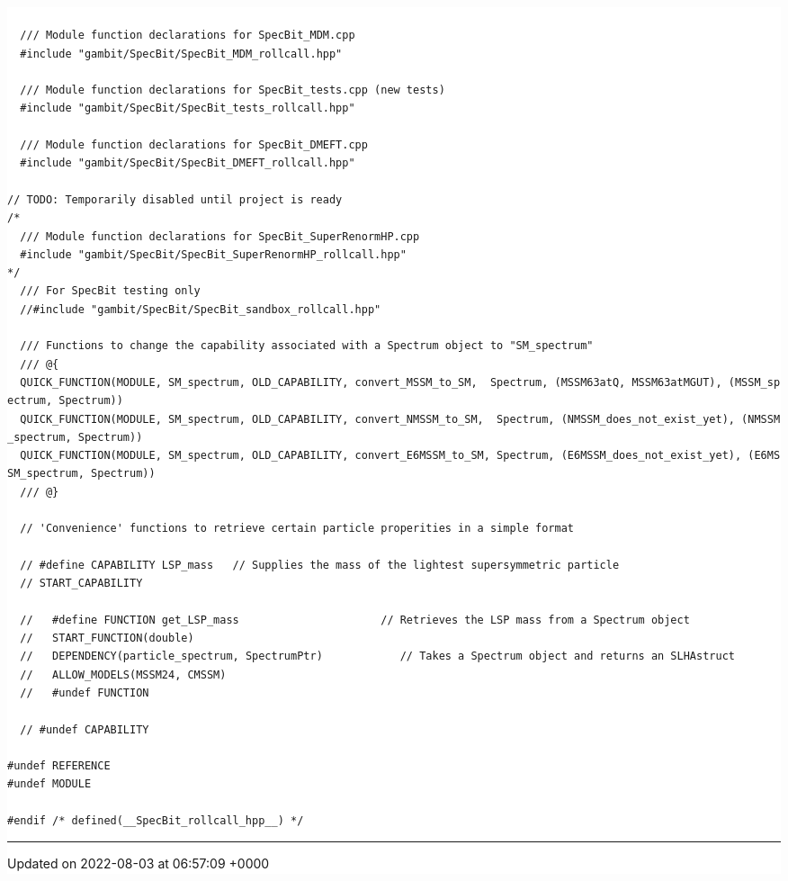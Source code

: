 ```

  /// Module function declarations for SpecBit_MDM.cpp
  #include "gambit/SpecBit/SpecBit_MDM_rollcall.hpp"

  /// Module function declarations for SpecBit_tests.cpp (new tests)
  #include "gambit/SpecBit/SpecBit_tests_rollcall.hpp"

  /// Module function declarations for SpecBit_DMEFT.cpp
  #include "gambit/SpecBit/SpecBit_DMEFT_rollcall.hpp"

// TODO: Temporarily disabled until project is ready
/*
  /// Module function declarations for SpecBit_SuperRenormHP.cpp
  #include "gambit/SpecBit/SpecBit_SuperRenormHP_rollcall.hpp"
*/
  /// For SpecBit testing only
  //#include "gambit/SpecBit/SpecBit_sandbox_rollcall.hpp"

  /// Functions to change the capability associated with a Spectrum object to "SM_spectrum"
  /// @{
  QUICK_FUNCTION(MODULE, SM_spectrum, OLD_CAPABILITY, convert_MSSM_to_SM,  Spectrum, (MSSM63atQ, MSSM63atMGUT), (MSSM_spectrum, Spectrum))
  QUICK_FUNCTION(MODULE, SM_spectrum, OLD_CAPABILITY, convert_NMSSM_to_SM,  Spectrum, (NMSSM_does_not_exist_yet), (NMSSM_spectrum, Spectrum))
  QUICK_FUNCTION(MODULE, SM_spectrum, OLD_CAPABILITY, convert_E6MSSM_to_SM, Spectrum, (E6MSSM_does_not_exist_yet), (E6MSSM_spectrum, Spectrum))
  /// @}

  // 'Convenience' functions to retrieve certain particle properities in a simple format

  // #define CAPABILITY LSP_mass   // Supplies the mass of the lightest supersymmetric particle
  // START_CAPABILITY

  //   #define FUNCTION get_LSP_mass                      // Retrieves the LSP mass from a Spectrum object
  //   START_FUNCTION(double)
  //   DEPENDENCY(particle_spectrum, SpectrumPtr)            // Takes a Spectrum object and returns an SLHAstruct
  //   ALLOW_MODELS(MSSM24, CMSSM)
  //   #undef FUNCTION

  // #undef CAPABILITY

#undef REFERENCE
#undef MODULE

#endif /* defined(__SpecBit_rollcall_hpp__) */
```


-------------------------------

Updated on 2022-08-03 at 06:57:09 +0000
